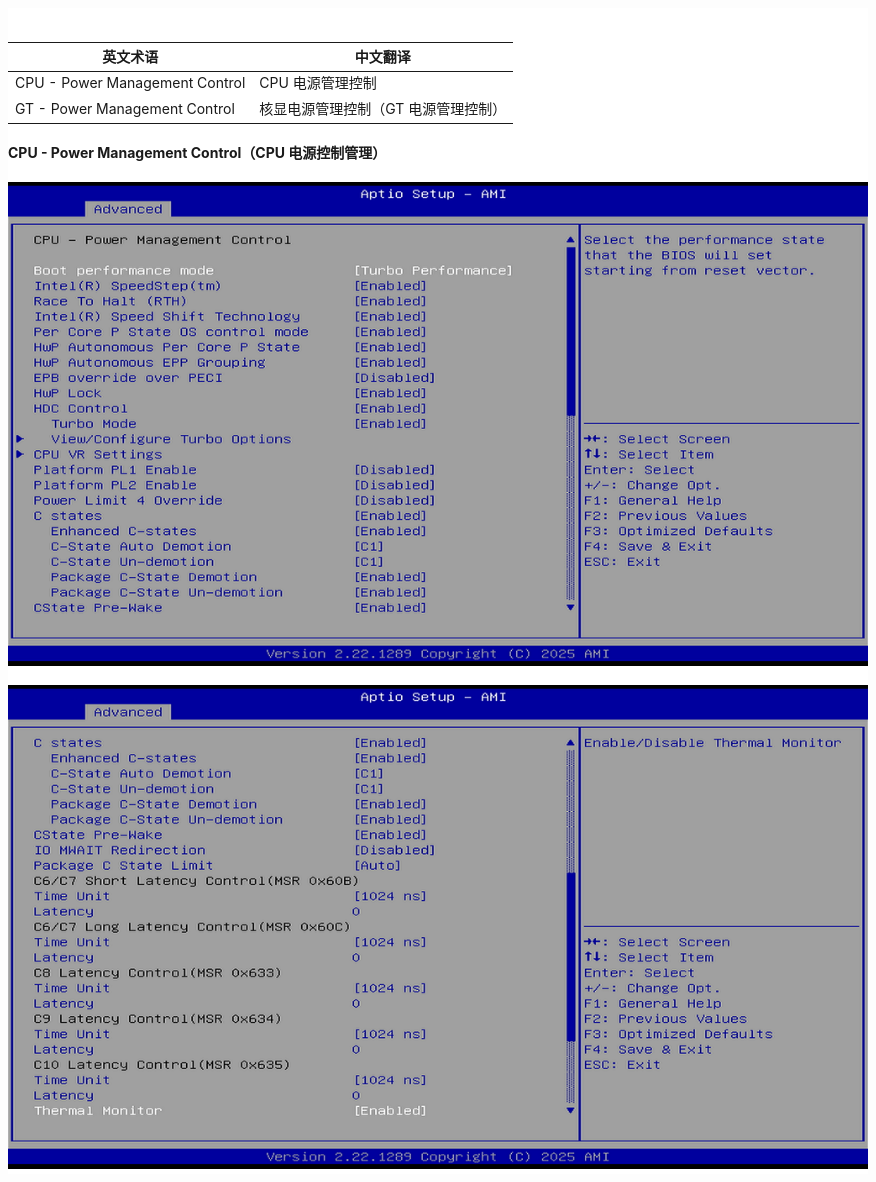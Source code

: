 ‍

| 英文术语                       | 中文翻译                            |
| ------------------------------ | ----------------------------------- |
| CPU - Power Management Control | CPU 电源管理控制                    |
| GT - Power Management Control  | 核显电源管理控制（GT 电源管理控制） |

#### CPU - Power Management Control（CPU 电源控制管理）

​![](../.gitbook/assets/ZLAE@KGYCBDU4L3WO1Y5B-20250719152447-z0waxrt.png)​

​![](../.gitbook/assets/9D70JO9NHBZEW6P6WP0-20250719152453-z1xy37r.png)​

